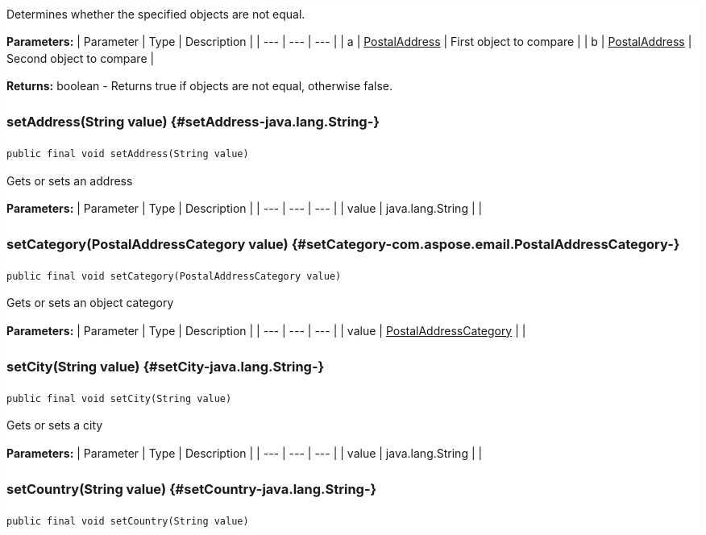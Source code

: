 
Determines whether the specified objects are not equal.

**Parameters:**
| Parameter | Type | Description |
| --- | --- | --- |
| a | [PostalAddress](../../com.aspose.email/postaladdress) | First object to compare |
| b | [PostalAddress](../../com.aspose.email/postaladdress) | Second object to compare |

**Returns:**
boolean - Returns true if objects are not equal, otherwise false.
### setAddress(String value) {#setAddress-java.lang.String-}
```
public final void setAddress(String value)
```


Gets or sets an address

**Parameters:**
| Parameter | Type | Description |
| --- | --- | --- |
| value | java.lang.String |  |

### setCategory(PostalAddressCategory value) {#setCategory-com.aspose.email.PostalAddressCategory-}
```
public final void setCategory(PostalAddressCategory value)
```


Gets or sets an object category

**Parameters:**
| Parameter | Type | Description |
| --- | --- | --- |
| value | [PostalAddressCategory](../../com.aspose.email/postaladdresscategory) |  |

### setCity(String value) {#setCity-java.lang.String-}
```
public final void setCity(String value)
```


Gets or sets a city

**Parameters:**
| Parameter | Type | Description |
| --- | --- | --- |
| value | java.lang.String |  |

### setCountry(String value) {#setCountry-java.lang.String-}
```
public final void setCountry(String value)
```
